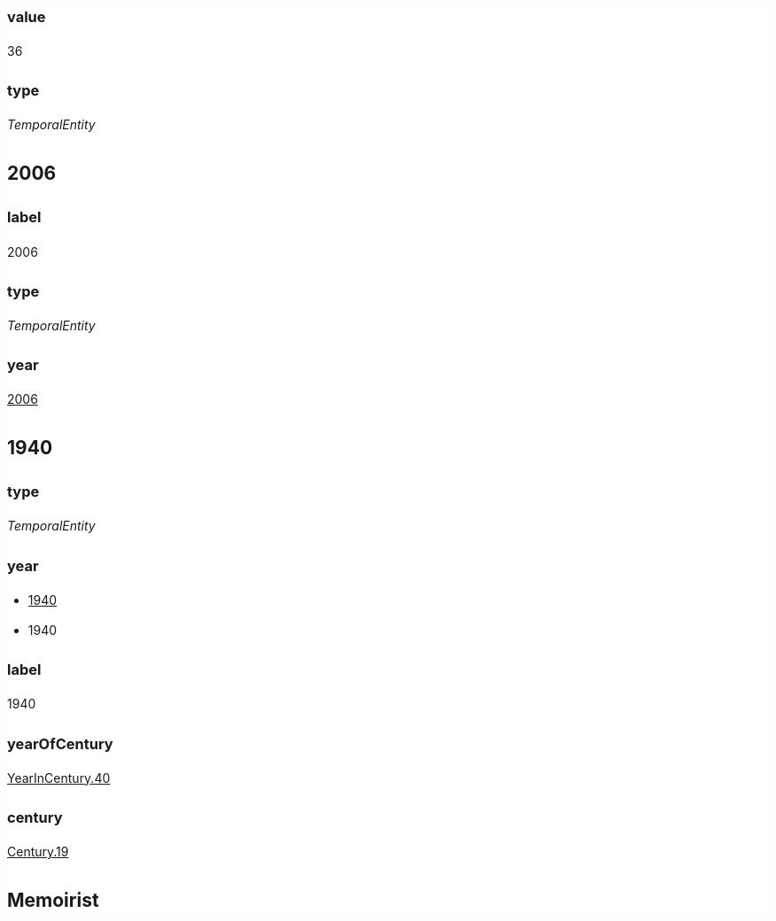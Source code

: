 ### value


36

### type


*TemporalEntity*

## 2006

### label


2006

### type


*TemporalEntity*

### year


[2006](#2006)

## 1940

### type


*TemporalEntity*

### year

 - [1940](#1940)

 - 1940

### label


1940

### yearOfCentury


[YearInCentury.40](#YearInCentury.40)

### century


[Century.19](#Century.19)

## Memoirist
